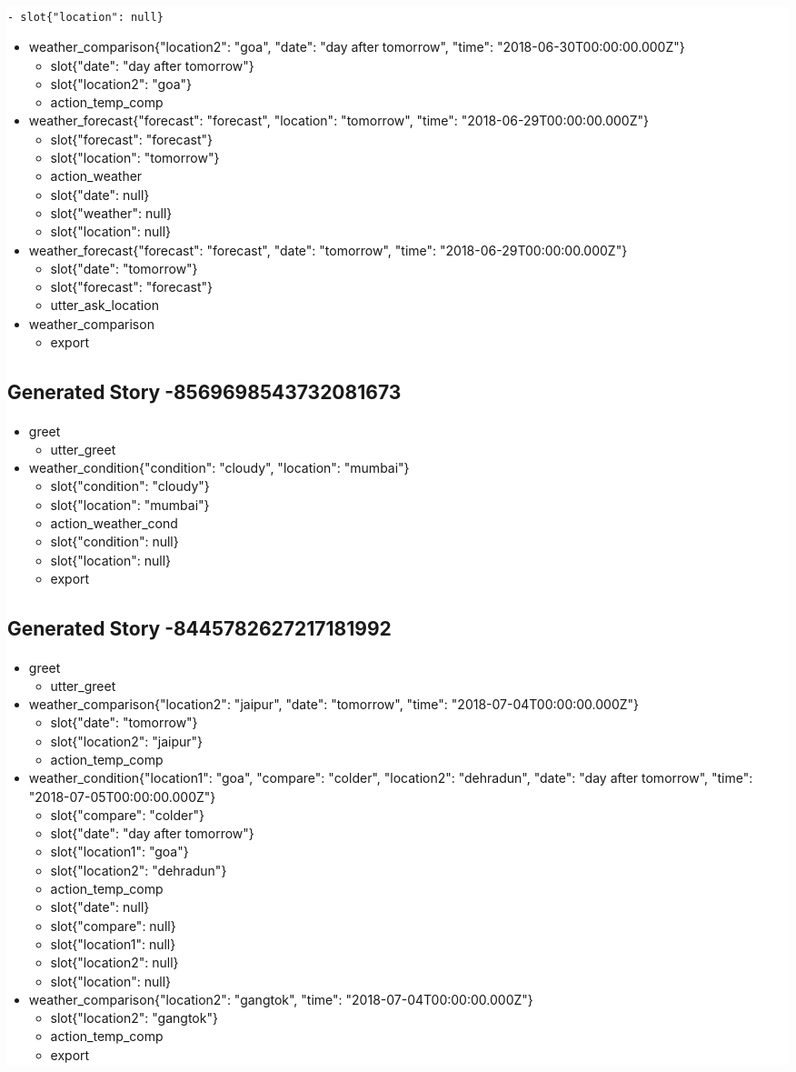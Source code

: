    - slot{"location": null}
* weather_comparison{"location2": "goa", "date": "day after tomorrow", "time": "2018-06-30T00:00:00.000Z"}
    - slot{"date": "day after tomorrow"}
    - slot{"location2": "goa"}
    - action_temp_comp
* weather_forecast{"forecast": "forecast", "location": "tomorrow", "time": "2018-06-29T00:00:00.000Z"}
    - slot{"forecast": "forecast"}
    - slot{"location": "tomorrow"}
    - action_weather
    - slot{"date": null}
    - slot{"weather": null}
    - slot{"location": null}
* weather_forecast{"forecast": "forecast", "date": "tomorrow", "time": "2018-06-29T00:00:00.000Z"}
    - slot{"date": "tomorrow"}
    - slot{"forecast": "forecast"}
    - utter_ask_location
* weather_comparison
    - export

## Generated Story -8569698543732081673
* greet
    - utter_greet
* weather_condition{"condition": "cloudy", "location": "mumbai"}
    - slot{"condition": "cloudy"}
    - slot{"location": "mumbai"}
    - action_weather_cond
    - slot{"condition": null}
    - slot{"location": null}
    - export

## Generated Story -8445782627217181992
* greet
    - utter_greet
* weather_comparison{"location2": "jaipur", "date": "tomorrow", "time": "2018-07-04T00:00:00.000Z"}
    - slot{"date": "tomorrow"}
    - slot{"location2": "jaipur"}
    - action_temp_comp
* weather_condition{"location1": "goa", "compare": "colder", "location2": "dehradun", "date": "day after tomorrow", "time": "2018-07-05T00:00:00.000Z"}
    - slot{"compare": "colder"}
    - slot{"date": "day after tomorrow"}
    - slot{"location1": "goa"}
    - slot{"location2": "dehradun"}
    - action_temp_comp
    - slot{"date": null}
    - slot{"compare": null}
    - slot{"location1": null}
    - slot{"location2": null}
    - slot{"location": null}
* weather_comparison{"location2": "gangtok", "time": "2018-07-04T00:00:00.000Z"}
    - slot{"location2": "gangtok"}
    - action_temp_comp
    - export
